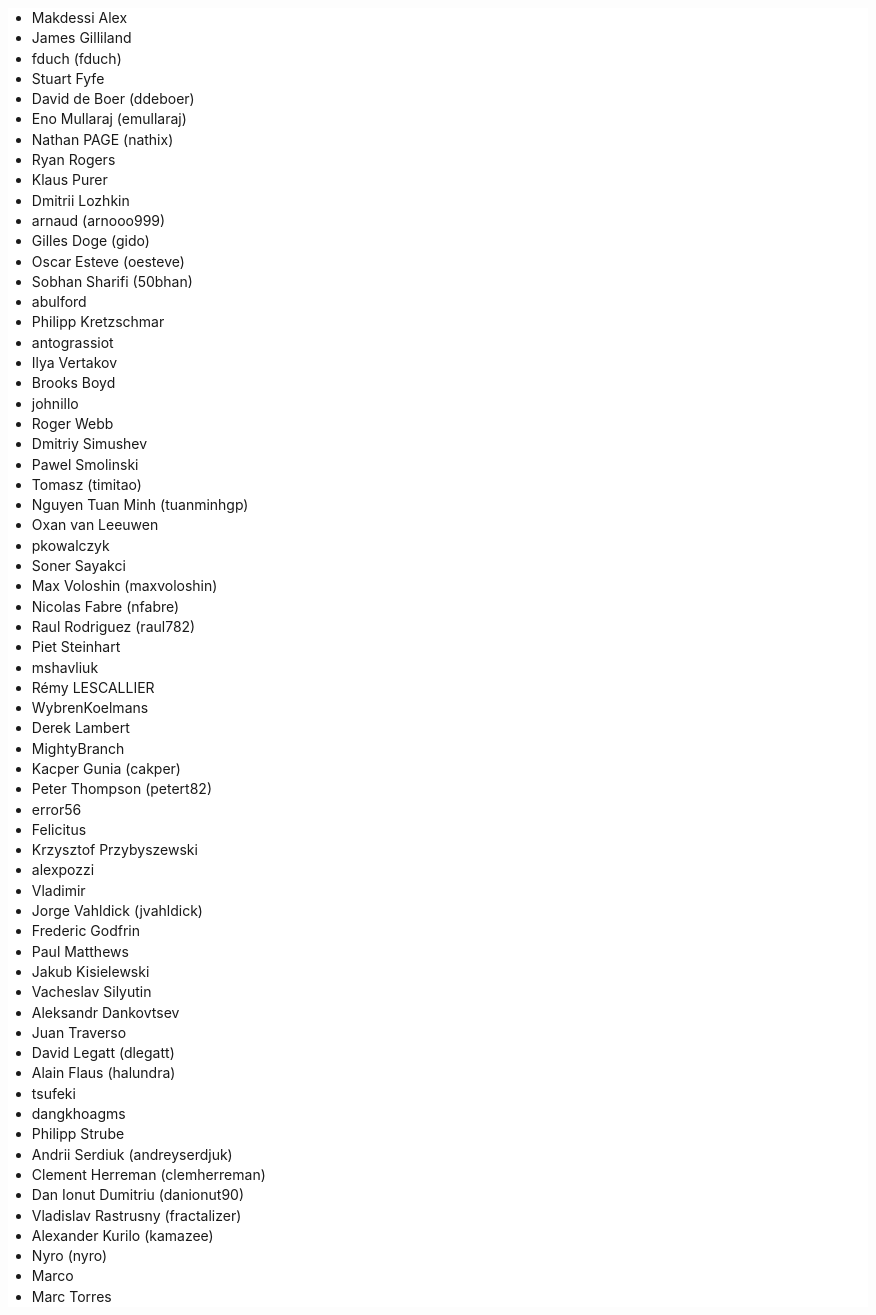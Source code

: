  - Makdessi Alex
 - James Gilliland
 - fduch (fduch)
 - Stuart Fyfe
 - David de Boer (ddeboer)
 - Eno Mullaraj (emullaraj)
 - Nathan PAGE (nathix)
 - Ryan Rogers
 - Klaus Purer
 - Dmitrii Lozhkin
 - arnaud (arnooo999)
 - Gilles Doge (gido)
 - Oscar Esteve (oesteve)
 - Sobhan Sharifi (50bhan)
 - abulford
 - Philipp Kretzschmar
 - antograssiot
 - Ilya Vertakov
 - Brooks Boyd
 - johnillo
 - Roger Webb
 - Dmitriy Simushev
 - Pawel Smolinski
 - Tomasz (timitao)
 - Nguyen Tuan Minh (tuanminhgp)
 - Oxan van Leeuwen
 - pkowalczyk
 - Soner Sayakci
 - Max Voloshin (maxvoloshin)
 - Nicolas Fabre (nfabre)
 - Raul Rodriguez (raul782)
 - Piet Steinhart
 - mshavliuk
 - Rémy LESCALLIER
 - WybrenKoelmans
 - Derek Lambert
 - MightyBranch
 - Kacper Gunia (cakper)
 - Peter Thompson (petert82)
 - error56
 - Felicitus
 - Krzysztof Przybyszewski
 - alexpozzi
 - Vladimir
 - Jorge Vahldick (jvahldick)
 - Frederic Godfrin
 - Paul Matthews
 - Jakub Kisielewski
 - Vacheslav Silyutin
 - Aleksandr Dankovtsev
 - Juan Traverso
 - David Legatt (dlegatt)
 - Alain Flaus (halundra)
 - tsufeki
 - dangkhoagms
 - Philipp Strube
 - Andrii Serdiuk (andreyserdjuk)
 - Clement Herreman (clemherreman)
 - Dan Ionut Dumitriu (danionut90)
 - Vladislav Rastrusny (fractalizer)
 - Alexander Kurilo (kamazee)
 - Nyro (nyro)
 - Marco
 - Marc Torres
